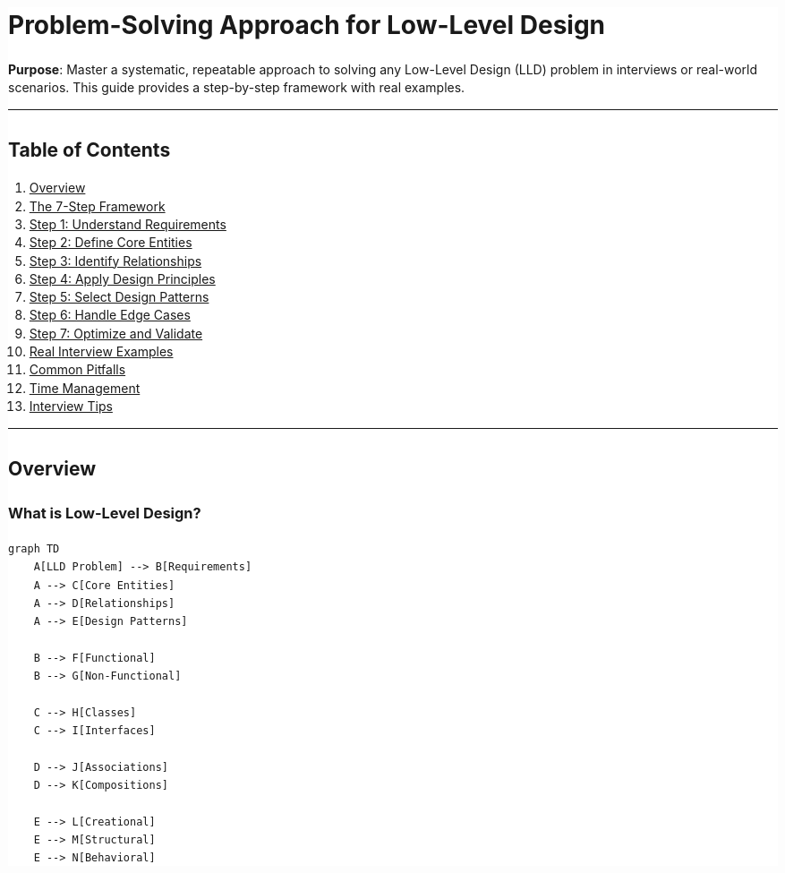 # Problem-Solving Approach for Low-Level Design

**Purpose**: Master a systematic, repeatable approach to solving any Low-Level Design (LLD) problem in interviews or real-world scenarios. This guide provides a step-by-step framework with real examples.

---

## Table of Contents

1. [Overview](#overview)
2. [The 7-Step Framework](#the-7-step-framework)
3. [Step 1: Understand Requirements](#step-1-understand-requirements)
4. [Step 2: Define Core Entities](#step-2-define-core-entities)
5. [Step 3: Identify Relationships](#step-3-identify-relationships)
6. [Step 4: Apply Design Principles](#step-4-apply-design-principles)
7. [Step 5: Select Design Patterns](#step-5-select-design-patterns)
8. [Step 6: Handle Edge Cases](#step-6-handle-edge-cases)
9. [Step 7: Optimize and Validate](#step-7-optimize-and-validate)
10. [Real Interview Examples](#real-interview-examples)
11. [Common Pitfalls](#common-pitfalls)
12. [Time Management](#time-management)
13. [Interview Tips](#interview-tips)

---

## Overview

### What is Low-Level Design?

```mermaid
graph TD
    A[LLD Problem] --> B[Requirements]
    A --> C[Core Entities]
    A --> D[Relationships]
    A --> E[Design Patterns]
    
    B --> F[Functional]
    B --> G[Non-Functional]
    
    C --> H[Classes]
    C --> I[Interfaces]
    
    D --> J[Associations]
    D --> K[Compositions]
    
    E --> L[Creational]
    E --> M[Structural]
    E --> N[Behavioral]
```
